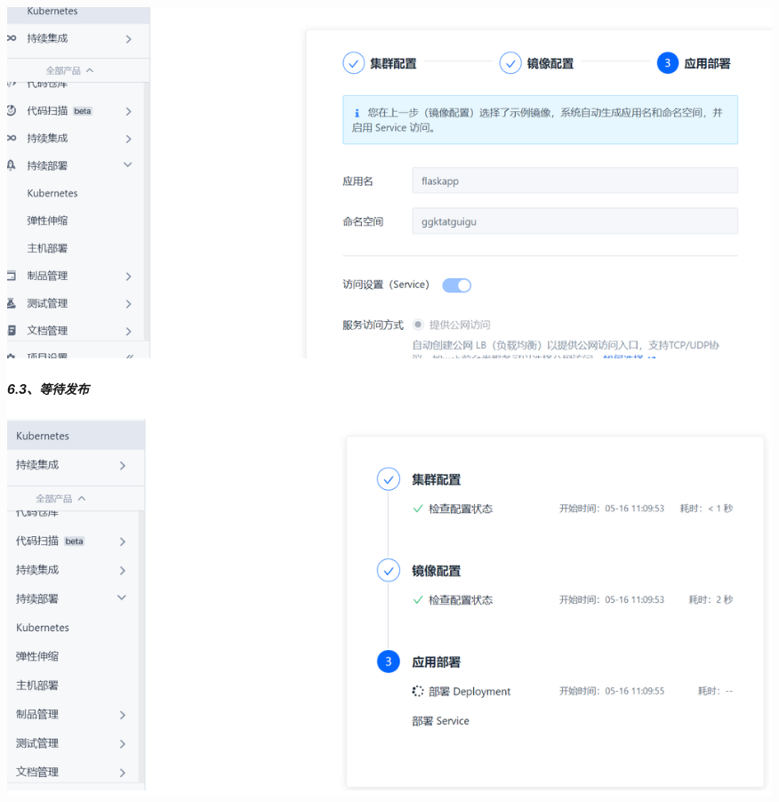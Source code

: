 ![image-20220516110921117](.\images\image-20220516110921117.png)

##### 6.3、等待发布

![image-20220516111007139](.\images\image-20220516111007139.png)
